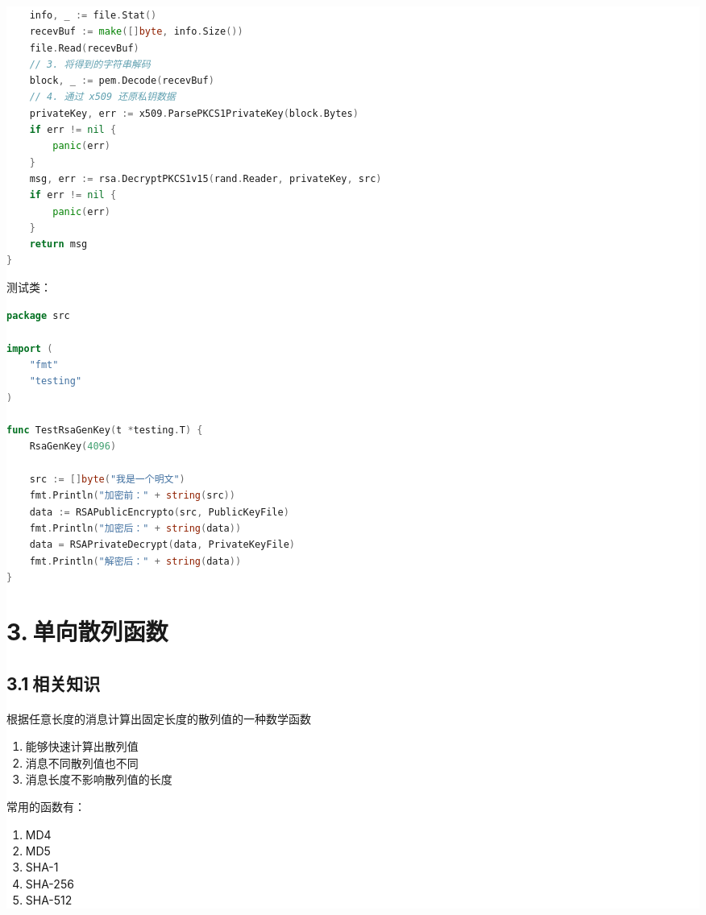 ```go
	info, _ := file.Stat()
	recevBuf := make([]byte, info.Size())
	file.Read(recevBuf)
	// 3. 将得到的字符串解码
	block, _ := pem.Decode(recevBuf)
	// 4. 通过 x509 还原私钥数据
	privateKey, err := x509.ParsePKCS1PrivateKey(block.Bytes)
	if err != nil {
		panic(err)
	}
	msg, err := rsa.DecryptPKCS1v15(rand.Reader, privateKey, src)
	if err != nil {
		panic(err)
	}
	return msg
}
```

测试类：
```go
package src

import (
	"fmt"
	"testing"
)

func TestRsaGenKey(t *testing.T) {
	RsaGenKey(4096)

	src := []byte("我是一个明文")
	fmt.Println("加密前：" + string(src))
	data := RSAPublicEncrypto(src, PublicKeyFile)
	fmt.Println("加密后：" + string(data))
	data = RSAPrivateDecrypt(data, PrivateKeyFile)
	fmt.Println("解密后：" + string(data))
}
```

# 3. 单向散列函数

## 3.1 相关知识

根据任意长度的消息计算出固定长度的散列值的一种数学函数  

1. 能够快速计算出散列值  
2. 消息不同散列值也不同
3. 消息长度不影响散列值的长度

常用的函数有：  
1. MD4
2. MD5
3. SHA-1
4. SHA-256
5. SHA-512
